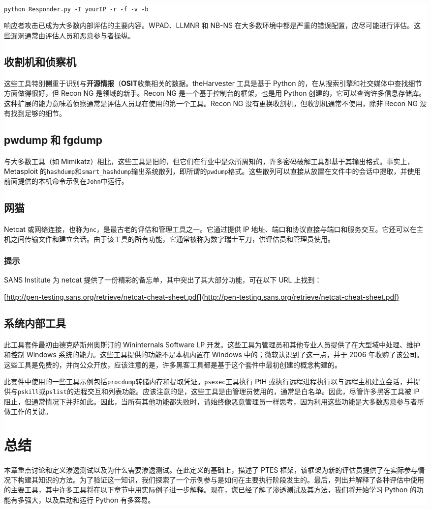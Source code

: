 ```
python Responder.py -I yourIP -r -f -v -b

```

响应者攻击已成为大多数内部评估的主要内容。WPAD、LLMNR 和 NB-NS 在大多数环境中都是严重的错误配置，应尽可能进行评估。这些漏洞通常由评估人员和恶意参与者操纵。

## 收割机和侦察机

这些工具特别侧重于识别与**开源情报**（**OSIT**收集相关的数据。theHarvester 工具是基于 Python 的，在从搜索引擎和社交媒体中查找细节方面做得很好，但 Recon NG 是领域的新手。Recon NG 是一个基于控制台的框架，也是用 Python 创建的，它可以查询许多信息存储库。这种扩展的能力意味着侦察通常是评估人员现在使用的第一个工具。Recon NG 没有更换收割机，但收割机通常不使用，除非 Recon NG 没有找到足够的细节。

## pwdump 和 fgdump

与大多数工具（如 Mimikatz）相比，这些工具是旧的，但它们在行业中是众所周知的，许多密码破解工具都基于其输出格式。事实上，Metasploit 的`hashdump`和`smart_hashdump`输出系统散列，即所谓的`pwdump`格式。这些散列可以直接从放置在文件中的会话中提取，并使用前面提供的本机命令示例在`John`中运行。

## 网猫

Netcat 或网络连接，也称为`nc`，是最古老的评估和管理工具之一。它通过提供 IP 地址、端口和协议直接与端口和服务交互。它还可以在主机之间传输文件和建立会话。由于该工具的所有功能，它通常被称为数字瑞士军刀，供评估员和管理员使用。

### 提示

SANS Institute 为 netcat 提供了一份精彩的备忘单，其中突出了其大部分功能，可在以下 URL 上找到：

[http://pen-testing.sans.org/retrieve/netcat-cheat-sheet.pdf](http://pen-testing.sans.org/retrieve/netcat-cheat-sheet.pdf)

## 系统内部工具

此工具套件最初由德克萨斯州奥斯汀的 Wininternals Software LP 开发。这些工具为管理员和其他专业人员提供了在大型域中处理、维护和控制 Windows 系统的能力。这些工具提供的功能不是本机内置在 Windows 中的；微软认识到了这一点，并于 2006 年收购了该公司。这些工具是免费的，并向公众开放，应该注意的是，许多黑客工具都是基于这个套件中最初创建的概念构建的。

此套件中使用的一些工具示例包括`procdump`转储内存和提取凭证。`psexec`工具执行 PtH 或执行远程进程执行以与远程主机建立会话，并提供与`pskill`或`pslist`的进程交互和列表功能。应该注意的是，这些工具是由管理员使用的，通常是白名单。因此，尽管许多黑客工具被 IP 阻止，但通常情况下并非如此。因此，当所有其他功能都失败时，请始终像恶意管理员一样思考，因为利用这些功能是大多数恶意参与者所做工作的关键。

# 总结

本章重点讨论和定义渗透测试以及为什么需要渗透测试。在此定义的基础上，描述了 PTES 框架，该框架为新的评估员提供了在实际参与情况下构建其知识的方法。为了验证这一知识，我们探索了一个示例参与是如何在主要执行阶段发生的。最后，列出并解释了各种评估中使用的主要工具，其中许多工具将在以下章节中用实际例子进一步解释。现在，您已经了解了渗透测试及其方法，我们将开始学习 Python 的功能有多强大，以及启动和运行 Python 有多容易。
